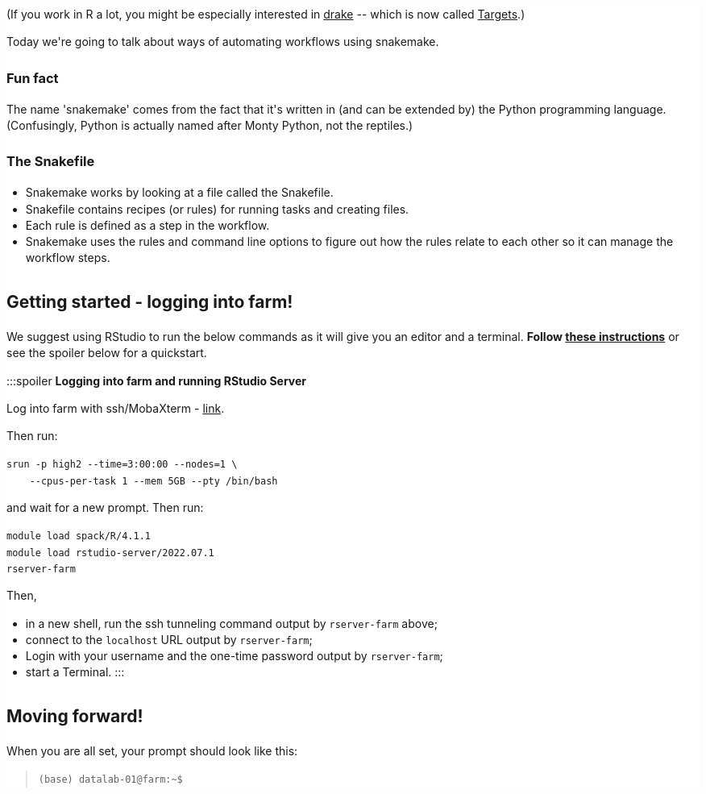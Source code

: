 (If you work in R a lot, you might be especially interested in [drake](https://github.com/ropensci/drake) -- which is now called [Targets](https://docs.ropensci.org/targets/).)

Today we're going to talk about ways of automating workflows using snakemake.

### Fun fact
The name 'snakemake' comes from the fact that it's written in (and can be extended by) the Python programming language. (Confusingly, Python is actually named after Monty Python, not the reptiles.)

### The Snakefile
- Snakemake works by looking at a file called the Snakefile.
- Snakefile contains recipes (or rules) for running tasks and creating files. 
- Each rule is defined as a step in the workflow. 
- Snakemake uses the rules and command line options to figure out how the rules relate to each other so it can manage the workflow steps.

## Getting started - logging into farm!


We suggest using RStudio to run the below commands as it will give you an editor and a terminal. **Follow [these instructions]((https://hackmd.io/n7_pXRiiRQ-YpQBQ93uW9Q?view#2-Start-and-connect-to-an-RStudio-Server-on-farm))** or see the spoiler below for a quickstart.

:::spoiler **Logging into farm and running RStudio Server**

Log into farm with ssh/MobaXterm - [link](https://hackmd.io/n7_pXRiiRQ-YpQBQ93uW9Q?view#1-Logging-into-farm).

Then run:
```
srun -p high2 --time=3:00:00 --nodes=1 \
    --cpus-per-task 1 --mem 5GB --pty /bin/bash
```
and wait for a new prompt. Then run:
```
module load spack/R/4.1.1
module load rstudio-server/2022.07.1
rserver-farm
```

Then, 
* in a new shell, run the ssh tunneling command output by `rserver-farm` above;
* connect to the `localhost` URL output by `rserver-farm`;
* Login with your username and the one-time password output by `rserver-farm`;
* start a Terminal.
:::

## Moving forward!

When you are all set, your prompt should look like this:


>~~~
>(base) datalab-01@farm:~$
>~~~
